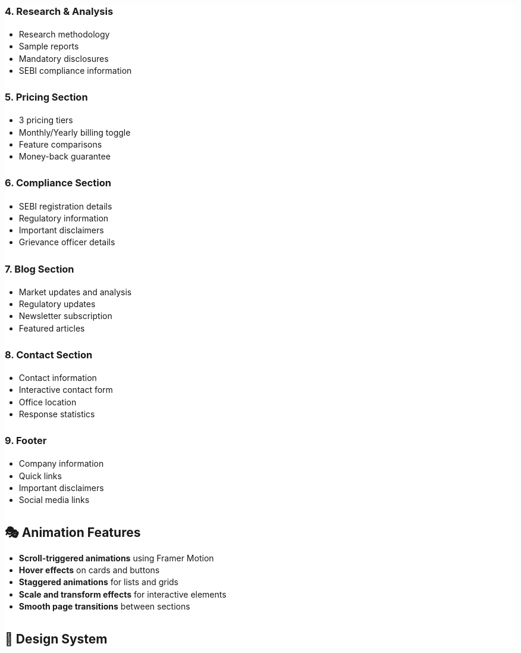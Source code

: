 ### 4. **Research & Analysis**

- Research methodology
- Sample reports
- Mandatory disclosures
- SEBI compliance information

### 5. **Pricing Section**

- 3 pricing tiers
- Monthly/Yearly billing toggle
- Feature comparisons
- Money-back guarantee

### 6. **Compliance Section**

- SEBI registration details
- Regulatory information
- Important disclaimers
- Grievance officer details

### 7. **Blog Section**

- Market updates and analysis
- Regulatory updates
- Newsletter subscription
- Featured articles

### 8. **Contact Section**

- Contact information
- Interactive contact form
- Office location
- Response statistics

### 9. **Footer**

- Company information
- Quick links
- Important disclaimers
- Social media links

## 🎭 Animation Features

- **Scroll-triggered animations** using Framer Motion
- **Hover effects** on cards and buttons
- **Staggered animations** for lists and grids
- **Scale and transform effects** for interactive elements
- **Smooth page transitions** between sections

## 🎨 Design System
